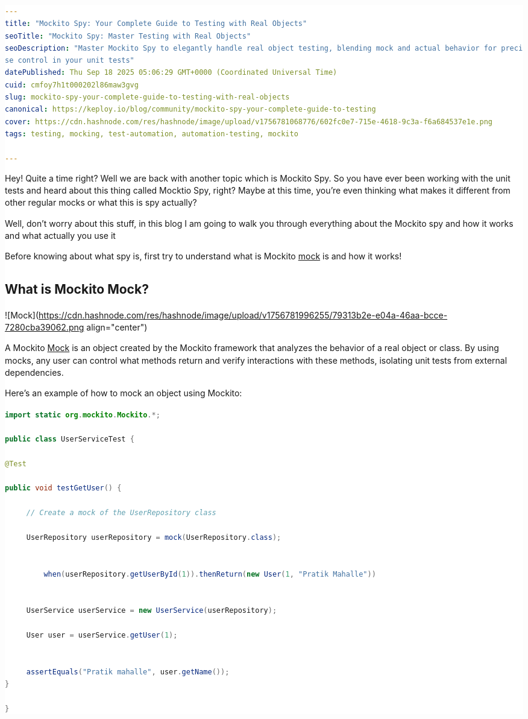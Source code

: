 ```yaml
---
title: "Mockito Spy: Your Complete Guide to Testing with Real Objects"
seoTitle: "Mockito Spy: Master Testing with Real Objects"
seoDescription: "Master Mockito Spy to elegantly handle real object testing, blending mock and actual behavior for precise control in your unit tests"
datePublished: Thu Sep 18 2025 05:06:29 GMT+0000 (Coordinated Universal Time)
cuid: cmfoy7h1t000202l86maw3gvg
slug: mockito-spy-your-complete-guide-to-testing-with-real-objects
canonical: https://keploy.io/blog/community/mockito-spy-your-complete-guide-to-testing
cover: https://cdn.hashnode.com/res/hashnode/image/upload/v1756781068776/602fc0e7-715e-4618-9c3a-f6a684537e1e.png
tags: testing, mocking, test-automation, automation-testing, mockito

---
```


Hey! Quite a time right? Well we are back with another topic which is Mockito Spy. So you have ever been working with the unit tests and heard about this thing called Mocktio Spy, right? Maybe at this time, you’re even thinking what makes it different from other regular mocks or what this is spy actually?

Well, don’t worry about this stuff, in this blog I am going to walk you through everything about the Mockito spy and how it works and what actually you use it

Before knowing about what spy is, first try to understand what is Mockito [mock](https://keploy.io/test-data-generator) is and how it works!

## What is Mockito Mock?

![Mock](https://cdn.hashnode.com/res/hashnode/image/upload/v1756781996255/79313b2e-e04a-46aa-bcce-7280cba39062.png align="center")

A Mockito [Mock](https://keploy.io/test-data-generator) is an object created by the Mockito framework that analyzes the behavior of a real object or class. By using mocks, any user can control what methods return and verify interactions with these methods, isolating unit tests from external dependencies.

Here’s an example of how to mock an object using Mockito:

```java
import static org.mockito.Mockito.*;

public class UserServiceTest {

@Test

public void testGetUser() {

     // Create a mock of the UserRepository class

     UserRepository userRepository = mock(UserRepository.class);

    
         when(userRepository.getUserById(1)).thenReturn(new User(1, "Pratik Mahalle"))
   

     UserService userService = new UserService(userRepository);

     User user = userService.getUser(1);
   

     assertEquals("Pratik mahalle", user.getName());
}

}
```